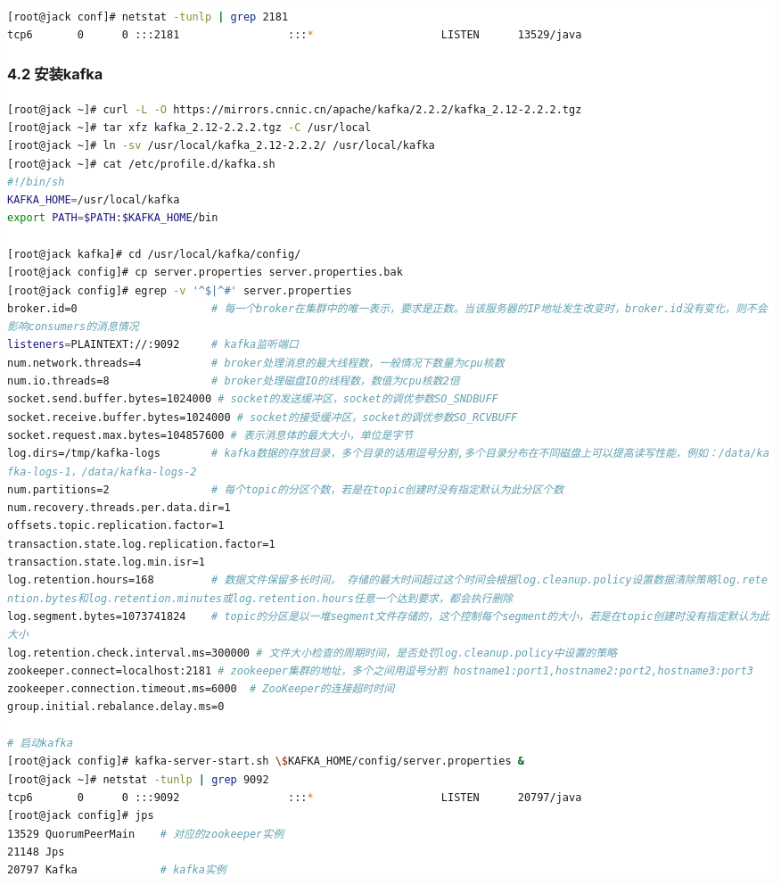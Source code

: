 ```bash
[root@jack conf]# netstat -tunlp | grep 2181
tcp6       0      0 :::2181                 :::*                    LISTEN      13529/java	
```



### 4.2 安装kafka

```bash
[root@jack ~]# curl -L -O https://mirrors.cnnic.cn/apache/kafka/2.2.2/kafka_2.12-2.2.2.tgz
[root@jack ~]# tar xfz kafka_2.12-2.2.2.tgz -C /usr/local
[root@jack ~]# ln -sv /usr/local/kafka_2.12-2.2.2/ /usr/local/kafka
[root@jack ~]# cat /etc/profile.d/kafka.sh 
#!/bin/sh
KAFKA_HOME=/usr/local/kafka
export PATH=$PATH:$KAFKA_HOME/bin

[root@jack kafka]# cd /usr/local/kafka/config/
[root@jack config]# cp server.properties server.properties.bak
[root@jack config]# egrep -v '^$|^#' server.properties
broker.id=0 					# 每一个broker在集群中的唯一表示，要求是正数。当该服务器的IP地址发生改变时，broker.id没有变化，则不会影响consumers的消息情况
listeners=PLAINTEXT://:9092  	# kafka监听端口
num.network.threads=4 			# broker处理消息的最大线程数，一般情况下数量为cpu核数
num.io.threads=8 				# broker处理磁盘IO的线程数，数值为cpu核数2倍
socket.send.buffer.bytes=1024000 # socket的发送缓冲区，socket的调优参数SO_SNDBUFF
socket.receive.buffer.bytes=1024000 # socket的接受缓冲区，socket的调优参数SO_RCVBUFF
socket.request.max.bytes=104857600 # 表示消息体的最大大小，单位是字节 
log.dirs=/tmp/kafka-logs 		# kafka数据的存放目录，多个目录的话用逗号分割,多个目录分布在不同磁盘上可以提高读写性能，例如：/data/kafka-logs-1，/data/kafka-logs-2
num.partitions=2			 	# 每个topic的分区个数，若是在topic创建时没有指定默认为此分区个数
num.recovery.threads.per.data.dir=1 
offsets.topic.replication.factor=1
transaction.state.log.replication.factor=1
transaction.state.log.min.isr=1
log.retention.hours=168  		# 数据文件保留多长时间， 存储的最大时间超过这个时间会根据log.cleanup.policy设置数据清除策略log.retention.bytes和log.retention.minutes或log.retention.hours任意一个达到要求，都会执行删除
log.segment.bytes=1073741824  	# topic的分区是以一堆segment文件存储的，这个控制每个segment的大小，若是在topic创建时没有指定默认为此大小
log.retention.check.interval.ms=300000 # 文件大小检查的周期时间，是否处罚log.cleanup.policy中设置的策略
zookeeper.connect=localhost:2181 # zookeeper集群的地址，多个之间用逗号分割 hostname1:port1,hostname2:port2,hostname3:port3
zookeeper.connection.timeout.ms=6000  # ZooKeeper的连接超时时间
group.initial.rebalance.delay.ms=0

# 启动kafka
[root@jack config]# kafka-server-start.sh \$KAFKA_HOME/config/server.properties &  
[root@jack ~]# netstat -tunlp | grep 9092
tcp6       0      0 :::9092                 :::*                    LISTEN      20797/java
[root@jack config]# jps
13529 QuorumPeerMain	# 对应的zookeeper实例
21148 Jps
20797 Kafka  			# kafka实例
```
